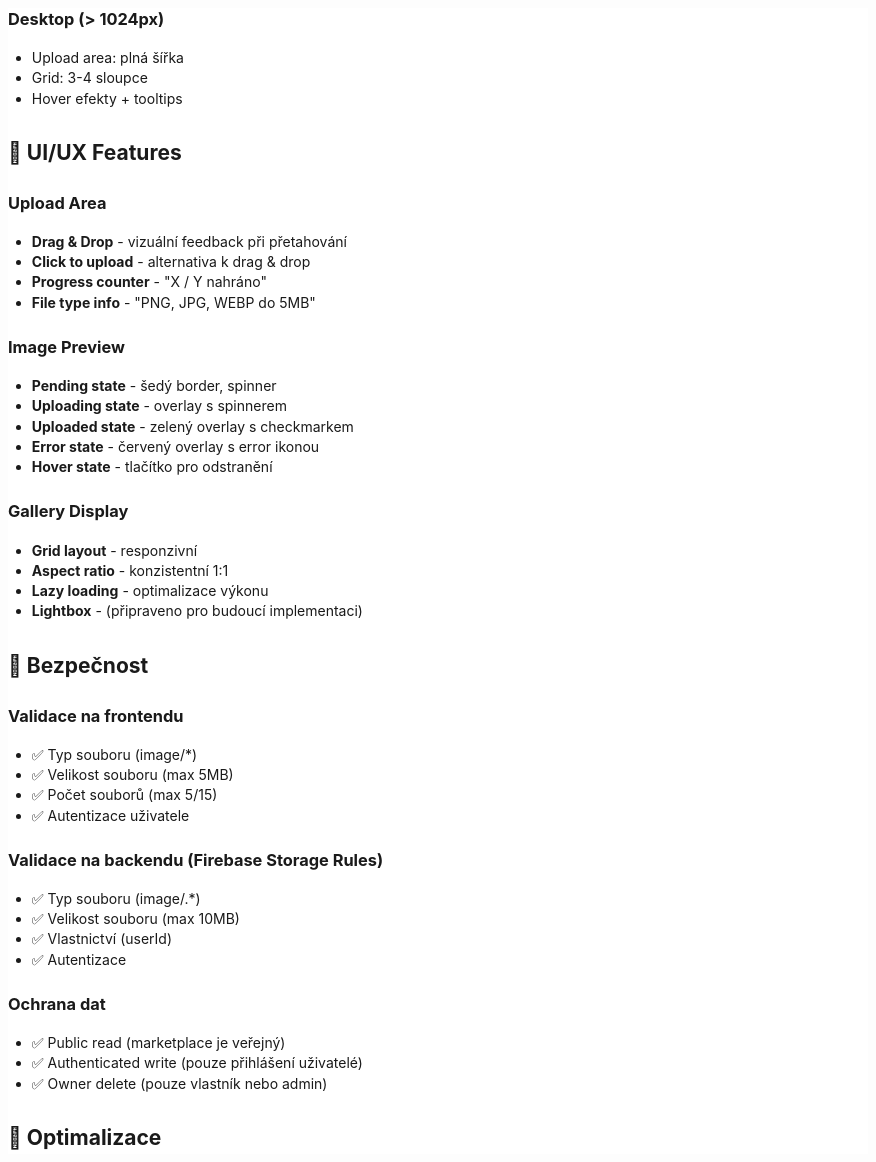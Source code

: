 ### Desktop (> 1024px)
- Upload area: plná šířka
- Grid: 3-4 sloupce
- Hover efekty + tooltips

## 🎨 UI/UX Features

### Upload Area
- **Drag & Drop** - vizuální feedback při přetahování
- **Click to upload** - alternativa k drag & drop
- **Progress counter** - "X / Y nahráno"
- **File type info** - "PNG, JPG, WEBP do 5MB"

### Image Preview
- **Pending state** - šedý border, spinner
- **Uploading state** - overlay s spinnerem
- **Uploaded state** - zelený overlay s checkmarkem
- **Error state** - červený overlay s error ikonou
- **Hover state** - tlačítko pro odstranění

### Gallery Display
- **Grid layout** - responzivní
- **Aspect ratio** - konzistentní 1:1
- **Lazy loading** - optimalizace výkonu
- **Lightbox** - (připraveno pro budoucí implementaci)

## 🔐 Bezpečnost

### Validace na frontendu
- ✅ Typ souboru (image/*)
- ✅ Velikost souboru (max 5MB)
- ✅ Počet souborů (max 5/15)
- ✅ Autentizace uživatele

### Validace na backendu (Firebase Storage Rules)
- ✅ Typ souboru (image/.*)
- ✅ Velikost souboru (max 10MB)
- ✅ Vlastnictví (userId)
- ✅ Autentizace

### Ochrana dat
- ✅ Public read (marketplace je veřejný)
- ✅ Authenticated write (pouze přihlášení uživatelé)
- ✅ Owner delete (pouze vlastník nebo admin)

## 🚀 Optimalizace
